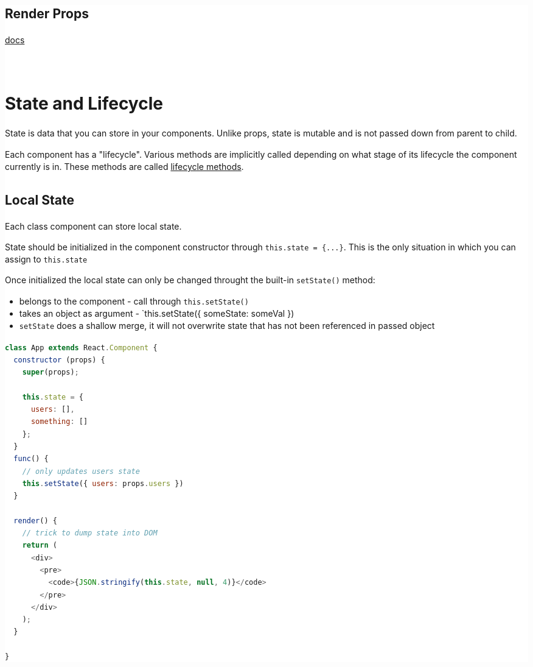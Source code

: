 ## Render Props
[docs](https://reactjs.org/docs/render-props.html)


&nbsp;
# State and Lifecycle
State is data that you can store in your components. Unlike props, state is mutable and is not passed down from parent to child.

Each component has a "lifecycle". Various methods are implicitly called depending on what stage of its lifecycle the component currently is in. These methods are called [lifecycle methods](#lifecycle-methods).

## Local State
Each class component can store local state. 

State should be initialized in the component constructor through `this.state = {...}`. This is the only situation in which you can assign to `this.state`

Once initialized the local state can only be changed throught the built-in `setState()` method:
* belongs to the component - call through `this.setState()`
* takes an object as argument - `this.setState({ someState: someVal })
* `setState` does a shallow merge, it will not overwrite state that has not been referenced in passed object


``` javascript
class App extends React.Component {
  constructor (props) {
    super(props);
    
    this.state = {
      users: [],
      something: []
    };
  }
  func() {
    // only updates users state
    this.setState({ users: props.users })
  }

  render() {
    // trick to dump state into DOM
    return (
      <div>
        <pre>
          <code>{JSON.stringify(this.state, null, 4)}</code>
        </pre>
      </div>
    );
  }

}
```

